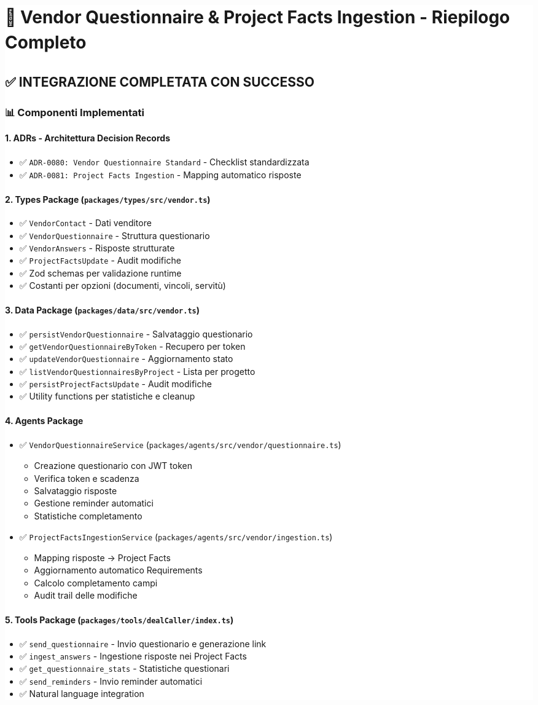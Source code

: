 # 🎯 Vendor Questionnaire & Project Facts Ingestion - Riepilogo Completo

## ✅ **INTEGRAZIONE COMPLETATA CON SUCCESSO**

### **📊 Componenti Implementati**

#### **1. ADRs - Architettura Decision Records**

- ✅ `ADR-0080: Vendor Questionnaire Standard` - Checklist standardizzata
- ✅ `ADR-0081: Project Facts Ingestion` - Mapping automatico risposte

#### **2. Types Package (`packages/types/src/vendor.ts`)**

- ✅ `VendorContact` - Dati venditore
- ✅ `VendorQuestionnaire` - Struttura questionario
- ✅ `VendorAnswers` - Risposte strutturate
- ✅ `ProjectFactsUpdate` - Audit modifiche
- ✅ Zod schemas per validazione runtime
- ✅ Costanti per opzioni (documenti, vincoli, servitù)

#### **3. Data Package (`packages/data/src/vendor.ts`)**

- ✅ `persistVendorQuestionnaire` - Salvataggio questionario
- ✅ `getVendorQuestionnaireByToken` - Recupero per token
- ✅ `updateVendorQuestionnaire` - Aggiornamento stato
- ✅ `listVendorQuestionnairesByProject` - Lista per progetto
- ✅ `persistProjectFactsUpdate` - Audit modifiche
- ✅ Utility functions per statistiche e cleanup

#### **4. Agents Package**

- ✅ `VendorQuestionnaireService` (`packages/agents/src/vendor/questionnaire.ts`)
  - Creazione questionario con JWT token
  - Verifica token e scadenza
  - Salvataggio risposte
  - Gestione reminder automatici
  - Statistiche completamento

- ✅ `ProjectFactsIngestionService` (`packages/agents/src/vendor/ingestion.ts`)
  - Mapping risposte → Project Facts
  - Aggiornamento automatico Requirements
  - Calcolo completamento campi
  - Audit trail delle modifiche

#### **5. Tools Package (`packages/tools/dealCaller/index.ts`)**

- ✅ `send_questionnaire` - Invio questionario e generazione link
- ✅ `ingest_answers` - Ingestione risposte nei Project Facts
- ✅ `get_questionnaire_stats` - Statistiche questionari
- ✅ `send_reminders` - Invio reminder automatici
- ✅ Natural language integration

